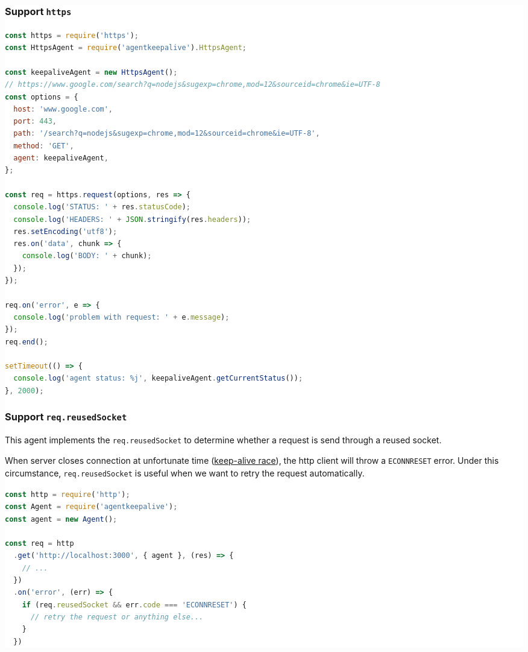 ### Support `https`

```js
const https = require('https');
const HttpsAgent = require('agentkeepalive').HttpsAgent;

const keepaliveAgent = new HttpsAgent();
// https://www.google.com/search?q=nodejs&sugexp=chrome,mod=12&sourceid=chrome&ie=UTF-8
const options = {
  host: 'www.google.com',
  port: 443,
  path: '/search?q=nodejs&sugexp=chrome,mod=12&sourceid=chrome&ie=UTF-8',
  method: 'GET',
  agent: keepaliveAgent,
};

const req = https.request(options, res => {
  console.log('STATUS: ' + res.statusCode);
  console.log('HEADERS: ' + JSON.stringify(res.headers));
  res.setEncoding('utf8');
  res.on('data', chunk => {
    console.log('BODY: ' + chunk);
  });
});

req.on('error', e => {
  console.log('problem with request: ' + e.message);
});
req.end();

setTimeout(() => {
  console.log('agent status: %j', keepaliveAgent.getCurrentStatus());
}, 2000);
```

### Support `req.reusedSocket`

This agent implements the `req.reusedSocket` to determine whether a request is send through a reused socket.

When server closes connection at unfortunate time ([keep-alive race](https://code-examples.net/en/q/28a8069)), the http client will throw a `ECONNRESET` error. Under this circumstance, `req.reusedSocket` is useful when we want to retry the request automatically.

```js
const http = require('http');
const Agent = require('agentkeepalive');
const agent = new Agent();

const req = http
  .get('http://localhost:3000', { agent }, (res) => {
    // ...
  })
  .on('error', (err) => {
    if (req.reusedSocket && err.code === 'ECONNRESET') {
      // retry the request or anything else...
    }
  })
```
